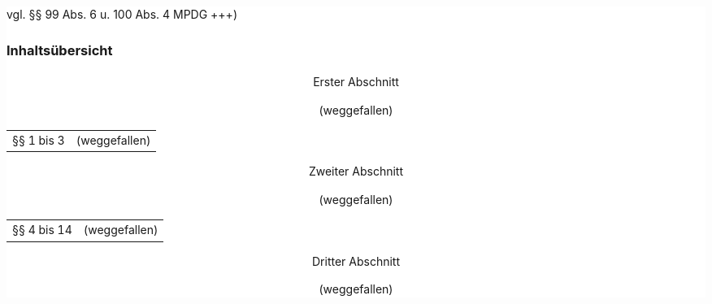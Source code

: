 vgl. §§ 99 Abs. 6 u. 100 Abs. 4 MPDG +++)

</div>

</div>

</div>

</div>

<span id="BJNR196300994BJNE001214311.html"></span>

### Inhaltsübersicht  

<div>

<div class="jnhtml">

<div>

<div class="S3" style="text-align:center;">

Erster Abschnitt  
  
(weggefallen)

</div>

<div class="jurAbsatz">

|            |               |
| :--------- | :------------ |
| §§ 1 bis 3 | (weggefallen) |

  
  

</div>

<div class="S3" style="text-align:center;">

Zweiter Abschnitt  
  
(weggefallen)

</div>

<div class="jurAbsatz">

|             |               |
| :---------- | :------------ |
| §§ 4 bis 14 | (weggefallen) |

  
  

</div>

<div class="S3" style="text-align:center;">

Dritter Abschnitt  
  
(weggefallen)
